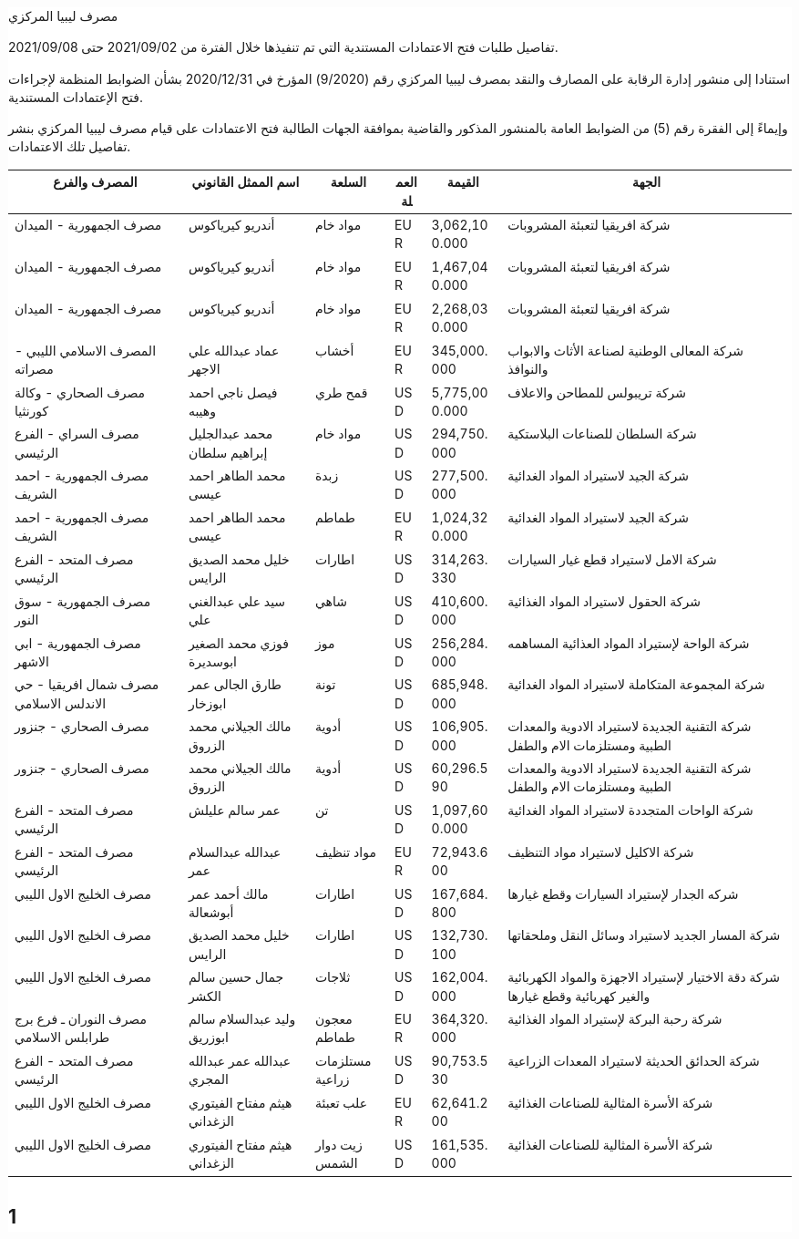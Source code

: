 مصرف ليبيا المركزي

تفاصيل طلبات فتح الاعتمادات المستندية التي تم تنفيذها خلال الفترة من 2021/09/02 حتى 2021/09/08.

استنادا إلى منشور إدارة الرقابة على المصارف والنقد بمصرف ليبيا المركزي رقم (9/2020) المؤرخ في 2020/12/31 بشأن الضوابط المنظمة لإجراءات فتح الإعتمادات المستندية.

وإيماءً إلى الفقرة رقم (5) من الضوابط العامة بالمنشور المذكور والقاضية بموافقة الجهات الطالبة فتح الاعتمادات على قيام مصرف ليبيا المركزي بنشر تفاصيل تلك الاعتمادات.

| المصرف والفرع | اسم الممثل القانوني | السلعة | العملة | القيمة | الجهة |
|---------------|---------------------|--------|--------|--------|-------|
| مصرف الجمهورية - الميدان | أندريو كيرياكوس | مواد خام | EUR | 3,062,100.000 | شركة افريقيا لتعبئة المشروبات |
| مصرف الجمهورية - الميدان | أندريو كيرياكوس | مواد خام | EUR | 1,467,040.000 | شركة افريقيا لتعبئة المشروبات |
| مصرف الجمهورية - الميدان | أندريو كيرياكوس | مواد خام | EUR | 2,268,030.000 | شركة افريقيا لتعبئة المشروبات |
| المصرف الاسلامي الليبي - مصراته | عماد عبدالله علي الاجهر | أخشاب | EUR | 345,000.000 | شركة المعالى الوطنية لصناعة الأثاث والابواب والنوافذ |
| مصرف الصحاري - وكالة كورنثيا | فيصل ناجي احمد وهيبه | قمح طري | USD | 5,775,000.000 | شركة تريبولس للمطاحن والاعلاف |
| مصرف السراي - الفرع الرئيسي | محمد عبدالجليل إبراهيم سلطان | مواد خام | USD | 294,750.000 | شركة السلطان للصناعات البلاستكية |
| مصرف الجمهورية - احمد الشريف | محمد الطاهر احمد عيسى | زبدة | USD | 277,500.000 | شركة الجيد لاستيراد المواد الغدائية |
| مصرف الجمهورية - احمد الشريف | محمد الطاهر احمد عيسى | طماطم | EUR | 1,024,320.000 | شركة الجيد لاستيراد المواد الغدائية |
| مصرف المتحد - الفرع الرئيسي | خليل محمد الصديق الرايس | اطارات | USD | 314,263.330 | شركة الامل لاستيراد قطع غيار السيارات |
| مصرف الجمهورية - سوق النور | سيد علي عبدالغني علي | شاهي | USD | 410,600.000 | شركة الحقول لاستيراد المواد الغذائية |
| مصرف الجمهورية - ابي الاشهر | فوزي محمد الصغير ابوسديرة | موز | USD | 256,284.000 | شركة الواحة لإستيراد المواد العذائية المساهمه |
| مصرف شمال افريقيا - حي الاندلس الاسلامي | طارق الجالى عمر ابوزخار | تونة | USD | 685,948.000 | شركة المجموعة المتكاملة لاستيراد المواد الغدائية |
| مصرف الصحاري - جنزور | مالك الجيلاني محمد الزروق | أدوية | USD | 106,905.000 | شركة التقنية الجديدة لاستيراد الادوية والمعدات الطبية ومستلزمات الام والطفل |
| مصرف الصحاري - جنزور | مالك الجيلاني محمد الزروق | أدوية | USD | 60,296.590 | شركة التقنية الجديدة لاستيراد الادوية والمعدات الطبية ومستلزمات الام والطفل |
| مصرف المتحد - الفرع الرئيسي | عمر سالم عليلش | تن | USD | 1,097,600.000 | شركة الواحات المتجددة لاستيراد المواد الغدائية |
| مصرف المتحد - الفرع الرئيسي | عبدالله عبدالسلام عمر | مواد تنظيف | EUR | 72,943.600 | شركة الاكليل لاستيراد مواد التنظيف |
| مصرف الخليج الاول الليبي | مالك أحمد عمر أبوشعالة | اطارات | USD | 167,684.800 | شركه الجدار لإستيراد السيارات وقطع غيارها |
| مصرف الخليج الاول الليبي | خليل محمد الصديق الرايس | اطارات | USD | 132,730.100 | شركة المسار الجديد لاستيراد وسائل النقل وملحقاتها |
| مصرف الخليج الاول الليبي | جمال حسين سالم الكشر | ثلاجات | USD | 162,004.000 | شركة دقة الاختيار لإستيراد الاجهزة والمواد الكهربائية والغير كهربائية وقطع غيارها |
| مصرف النوران ـ فرع برج طرابلس الاسلامي | وليد عبدالسلام سالم ابوزريق | معجون طماطم | EUR | 364,320.000 | شركة رحبة البركة لإستيراد المواد الغذائية |
| مصرف المتحد - الفرع الرئيسي | عبدالله عمر عبدالله المجري | مستلزمات زراعية | USD | 90,753.530 | شركة الحدائق الحديثة لاستيراد المعدات الزراعية |
| مصرف الخليج الاول الليبي | هيثم مفتاح الفيتوري الزغداني | علب تعبئة | EUR | 62,641.200 | شركة الأسرة المثالية للصناعات الغذائية |
| مصرف الخليج الاول الليبي | هيثم مفتاح الفيتوري الزغداني | زيت دوار الشمس | USD | 161,535.000 | شركة الأسرة المثالية للصناعات الغذائية |

1
---
